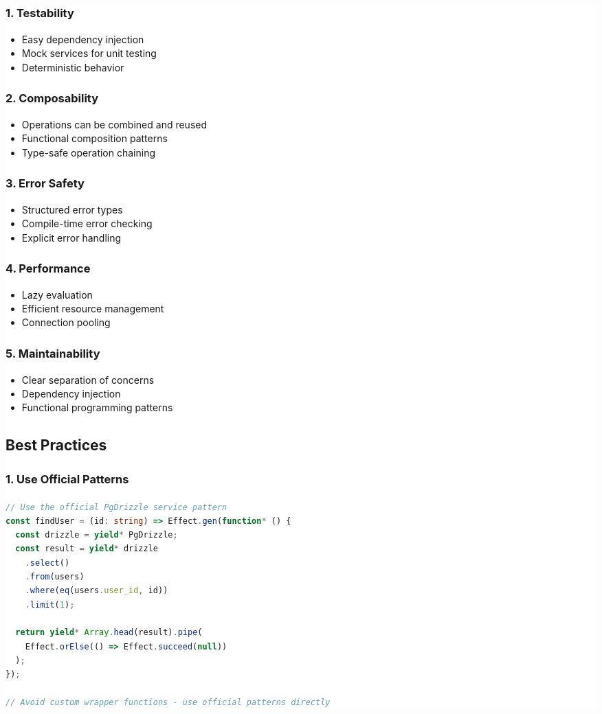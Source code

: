 ### 1. Testability

- Easy dependency injection
- Mock services for unit testing
- Deterministic behavior

### 2. Composability

- Operations can be combined and reused
- Functional composition patterns
- Type-safe operation chaining

### 3. Error Safety

- Structured error types
- Compile-time error checking
- Explicit error handling

### 4. Performance

- Lazy evaluation
- Efficient resource management
- Connection pooling

### 5. Maintainability

- Clear separation of concerns
- Dependency injection
- Functional programming patterns

## Best Practices

### 1. Use Official Patterns

```typescript
// Use the official PgDrizzle service pattern
const findUser = (id: string) => Effect.gen(function* () {
  const drizzle = yield* PgDrizzle;
  const result = yield* drizzle
    .select()
    .from(users)
    .where(eq(users.user_id, id))
    .limit(1);

  return yield* Array.head(result).pipe(
    Effect.orElse(() => Effect.succeed(null))
  );
});

// Avoid custom wrapper functions - use official patterns directly
```
